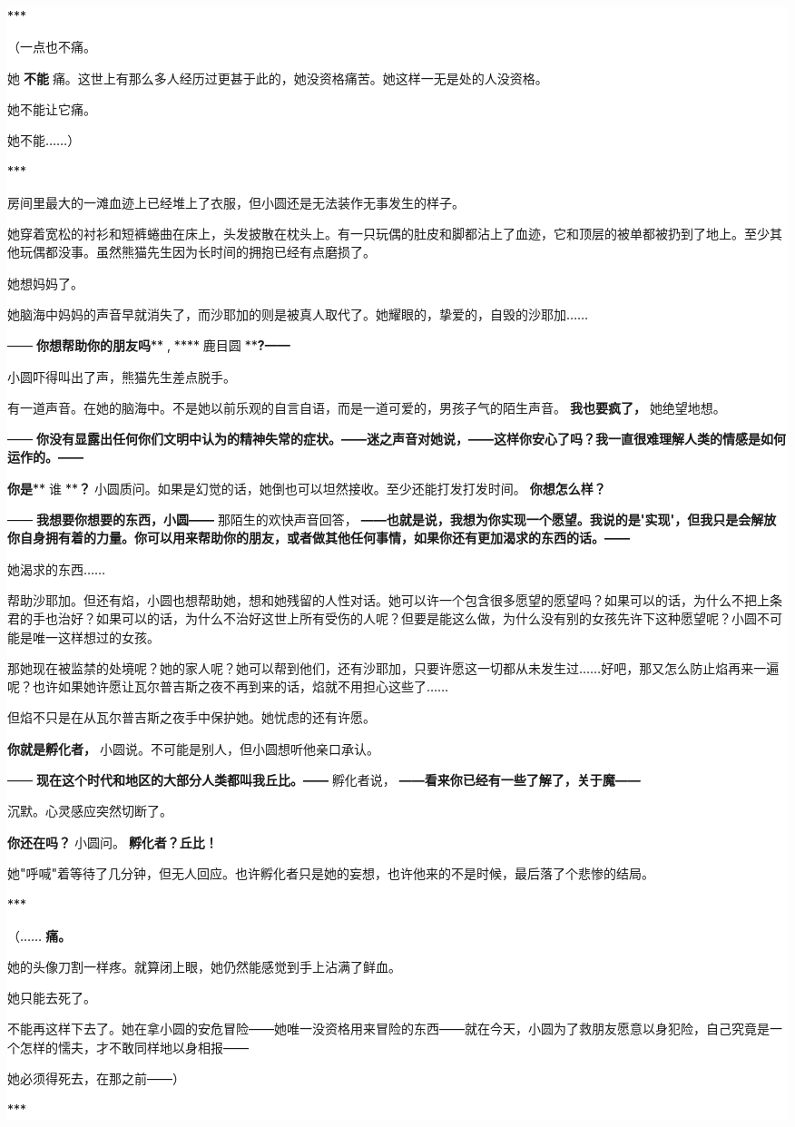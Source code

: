 \*\*\*

（一点也不痛。

她 **不能** 痛。这世上有那么多人经历过更甚于此的，她没资格痛苦。她这样一无是处的人没资格。

她不能让它痛。

她不能……）

\*\*\*

房间里最大的一滩血迹上已经堆上了衣服，但小圆还是无法装作无事发生的样子。

她穿着宽松的衬衫和短裤蜷曲在床上，头发披散在枕头上。有一只玩偶的肚皮和脚都沾上了血迹，它和顶层的被单都被扔到了地上。至少其他玩偶都没事。虽然熊猫先生因为长时间的拥抱已经有点磨损了。

她想妈妈了。

她脑海中妈妈的声音早就消失了，而沙耶加的则是被真人取代了。她耀眼的，挚爱的，自毁的沙耶加……

—— **你想帮助你的朋友吗**** , **** 鹿目圆 ****?——**

小圆吓得叫出了声，熊猫先生差点脱手。

有一道声音。在她的脑海中。不是她以前乐观的自言自语，而是一道可爱的，男孩子气的陌生声音。 **我也要疯了，** 她绝望地想。

—— **你没有显露出任何你们文明中认为的精神失常的症状。——迷之声音对她说，——这样你安心了吗？我一直很难理解人类的情感是如何运作的。——**

**你是**** 谁 ****？** 小圆质问。如果是幻觉的话，她倒也可以坦然接收。至少还能打发打发时间。 **你想怎么样？**

—— **我想要你想要的东西，小圆——** 那陌生的欢快声音回答， **——也就是说，我想为你实现一个愿望。我说的是'实现'，但我只是会解放你自身拥有着的力量。你可以用来帮助你的朋友，或者做其他任何事情，如果你还有更加渴求的东西的话。——**

她渴求的东西……

帮助沙耶加。但还有焰，小圆也想帮助她，想和她残留的人性对话。她可以许一个包含很多愿望的愿望吗？如果可以的话，为什么不把上条君的手也治好？如果可以的话，为什么不治好这世上所有受伤的人呢？但要是能这么做，为什么没有别的女孩先许下这种愿望呢？小圆不可能是唯一这样想过的女孩。

那她现在被监禁的处境呢？她的家人呢？她可以帮到他们，还有沙耶加，只要许愿这一切都从未发生过……好吧，那又怎么防止焰再来一遍呢？也许如果她许愿让瓦尔普吉斯之夜不再到来的话，焰就不用担心这些了……

但焰不只是在从瓦尔普吉斯之夜手中保护她。她忧虑的还有许愿。

**你就是孵化者，** 小圆说。不可能是别人，但小圆想听他亲口承认。

—— **现在这个时代和地区的大部分人类都叫我丘比。——** 孵化者说， **——看来你已经有一些了解了，关于魔——**

沉默。心灵感应突然切断了。

**你还在吗？** 小圆问。 **孵化者？丘比！**

她"呼喊"着等待了几分钟，但无人回应。也许孵化者只是她的妄想，也许他来的不是时候，最后落了个悲惨的结局。

\*\*\*

（…… **痛。**

她的头像刀割一样疼。就算闭上眼，她仍然能感觉到手上沾满了鲜血。

她只能去死了。

不能再这样下去了。她在拿小圆的安危冒险——她唯一没资格用来冒险的东西——就在今天，小圆为了救朋友愿意以身犯险，自己究竟是一个怎样的懦夫，才不敢同样地以身相报——

她必须得死去，在那之前——）

\*\*\*
